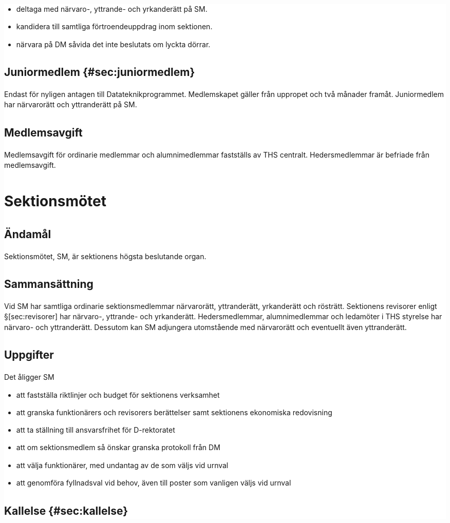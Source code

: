 -   deltaga med närvaro-, yttrande- och yrkanderätt på SM.

-   kandidera till samtliga förtroendeuppdrag inom sektionen.

-   närvara på DM såvida det inte beslutats om lyckta dörrar.

Juniormedlem {#sec:juniormedlem}
------------

Endast för nyligen antagen till Datateknikprogrammet. Medlemskapet
gäller från uppropet och två månader framåt. Juniormedlem har
närvarorätt och yttranderätt på SM.

Medlemsavgift
-------------

Medlemsavgift för ordinarie medlemmar och alumnimedlemmar fastställs av
THS centralt. Hedersmedlemmar är befriade från medlemsavgift.

Sektionsmötet
=============

Ändamål
-------

Sektionsmötet, SM, är sektionens högsta beslutande organ.

Sammansättning
--------------

Vid SM har samtliga ordinarie sektionsmedlemmar närvarorätt,
yttranderätt, yrkanderätt och rösträtt. Sektionens revisorer enligt
§[sec:revisorer] har närvaro-, yttrande- och yrkanderätt.
Hedersmedlemmar, alumnimedlemmar och ledamöter i THS styrelse har
närvaro- och yttranderätt. Dessutom kan SM adjungera utomstående med
närvarorätt och eventuellt även yttranderätt.

Uppgifter
---------

Det åligger SM

-   att fastställa riktlinjer och budget för sektionens verksamhet

-   att granska funktionärers och revisorers berättelser samt sektionens
    ekonomiska redovisning

-   att ta ställning till ansvarsfrihet för D-rektoratet

-   att om sektionsmedlem så önskar granska protokoll från DM

-   att välja funktionärer, med undantag av de som väljs vid urnval

-   att genomföra fyllnadsval vid behov, även till poster som vanligen
    väljs vid urnval

Kallelse {#sec:kallelse}
--------
